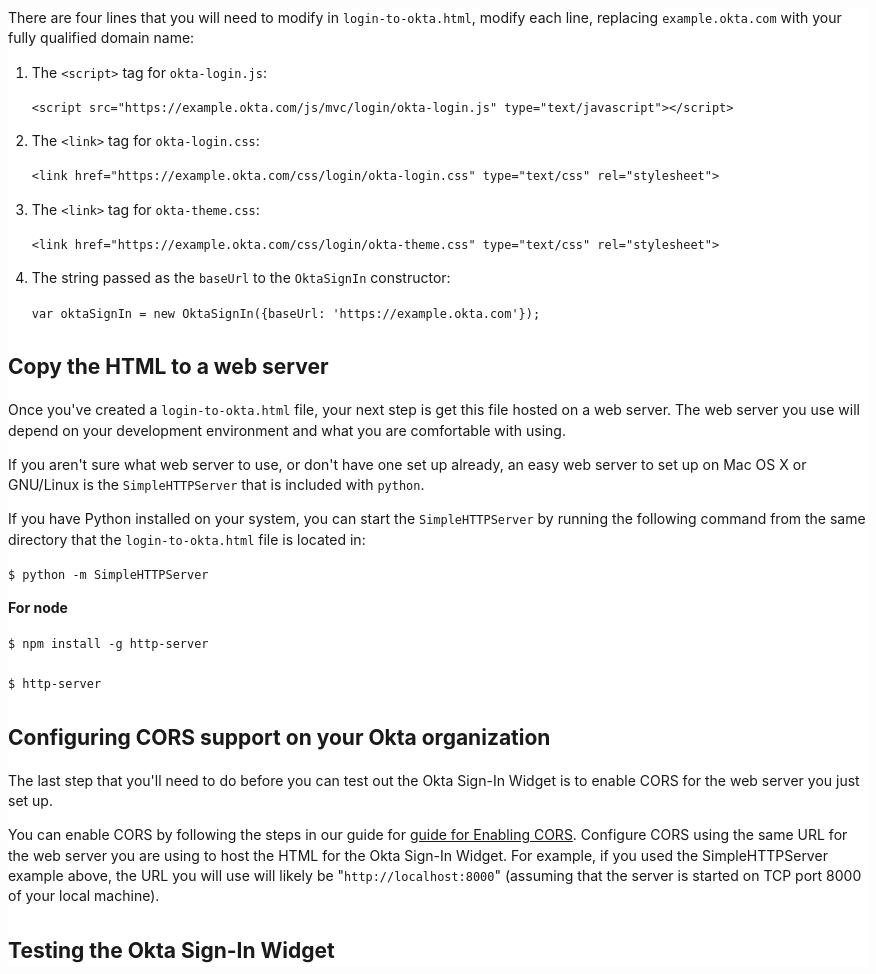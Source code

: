 There are four lines that you will need to modify in
`login-to-okta.html`, modify each line, replacing
`example.okta.com` with your fully qualified domain name:

1.  The `<script>` tag for `okta-login.js`:
    
        <script src="https://example.okta.com/js/mvc/login/okta-login.js" type="text/javascript"></script>
2.  The `<link>` tag for `okta-login.css`:
    
        <link href="https://example.okta.com/css/login/okta-login.css" type="text/css" rel="stylesheet">
3.  The `<link>` tag for `okta-theme.css`:
    
        <link href="https://example.okta.com/css/login/okta-theme.css" type="text/css" rel="stylesheet">
4.  The string passed as the `baseUrl` to the `OktaSignIn` constructor:
    
        var oktaSignIn = new OktaSignIn({baseUrl: 'https://example.okta.com'});

## Copy the HTML to a web server

Once you've created a `login-to-okta.html` file, your next step is
get this file hosted on a web server. The web server you use will
depend on your development environment and what you are comfortable
with using. 

If you aren't sure what web server to use, or don't have one set up
already, an easy web server to set up on Mac OS X or GNU/Linux
is the `SimpleHTTPServer` that is included with `python`.

If you have Python installed on your system, you can start the
`SimpleHTTPServer` by running the following command from the same
directory that the `login-to-okta.html` file is located in:

    $ python -m SimpleHTTPServer

**For node**

    $ npm install -g http-server
    
    $ http-server

## Configuring CORS support on your Okta organization

The last step that you'll need to do before you can test out
the Okta Sign-In Widget is to enable CORS for the web server you just set
up.

You can enable CORS by following the steps in our  guide for
[guide for Enabling CORS](http://developer.okta.com/docs/api/getting_started/enabling_cors.html). Configure CORS using the same URL for the
web server you are using to host the HTML for the Okta Sign-In Widget. For
example, if you used the SimpleHTTPServer example above, the URL
you will use will likely be "`http://localhost:8000`" (assuming that the server is
started on TCP port 8000 of your local machine).

## Testing the Okta Sign-In Widget
